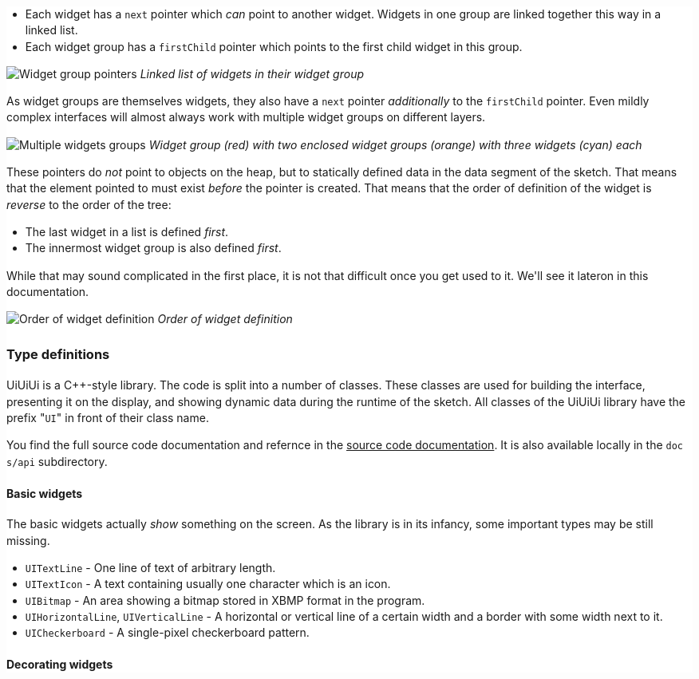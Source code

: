 * Each widget has a `next` pointer which _can_ point to another widget. Widgets in one group are linked together this way in a linked list.
* Each widget group has a `firstChild` pointer which points to the first child widget in this group.

![Widget group pointers](etc/readme-graphics/widgetgroup-links.svg)
*Linked list of widgets in their widget group*

As widget groups are themselves widgets, they also have a `next` pointer _additionally_ to the `firstChild` pointer. Even mildly complex interfaces will almost always work with multiple widget groups on different layers.

![Multiple widgets groups](etc/readme-graphics/multi-widgetgroups.svg)
*Widget group (red) with two enclosed widget groups (orange) with three widgets (cyan) each*

These pointers do _not_ point to objects on the heap, but to statically defined data in the data segment of the sketch. That means that the element pointed to must exist _before_ the pointer is created. That means that the order of definition of the widget is _reverse_ to the order of the tree:

* The last widget in a list is defined _first_.
* The innermost widget group is also defined _first_.

While that may sound complicated in the first place, it is not that difficult once you get used to it. We'll see it lateron in this documentation.

![Order of widget definition](etc/readme-graphics/definition-order.svg)
*Order of widget definition*


### Type definitions

UiUiUi is a C++-style library. The code is split into a number of classes. These classes are used for building the interface, presenting it on the display, and showing dynamic data during the runtime of the sketch. All classes of the UiUiUi library have the prefix "`UI`" in front of their class name.

You find the full source code documentation and refernce in the [source code documentation](https://dirkhillbrecht.github.io/UiUiUi/api/index.html). It is also available locally in the `docs/api` subdirectory.


#### Basic widgets

The basic widgets actually _show_ something on the screen. As the library is in its infancy, some important types may be still missing.

* `UITextLine` - One line of text of arbitrary length.
* `UITextIcon` - A text containing usually one character which is an icon.
* `UIBitmap` - An area showing a bitmap stored in XBMP format in the program.
* `UIHorizontalLine`, `UIVerticalLine` - A horizontal or vertical line of a certain width and a border with some width next to it.
* `UICheckerboard` - A single-pixel checkerboard pattern.

#### Decorating widgets
